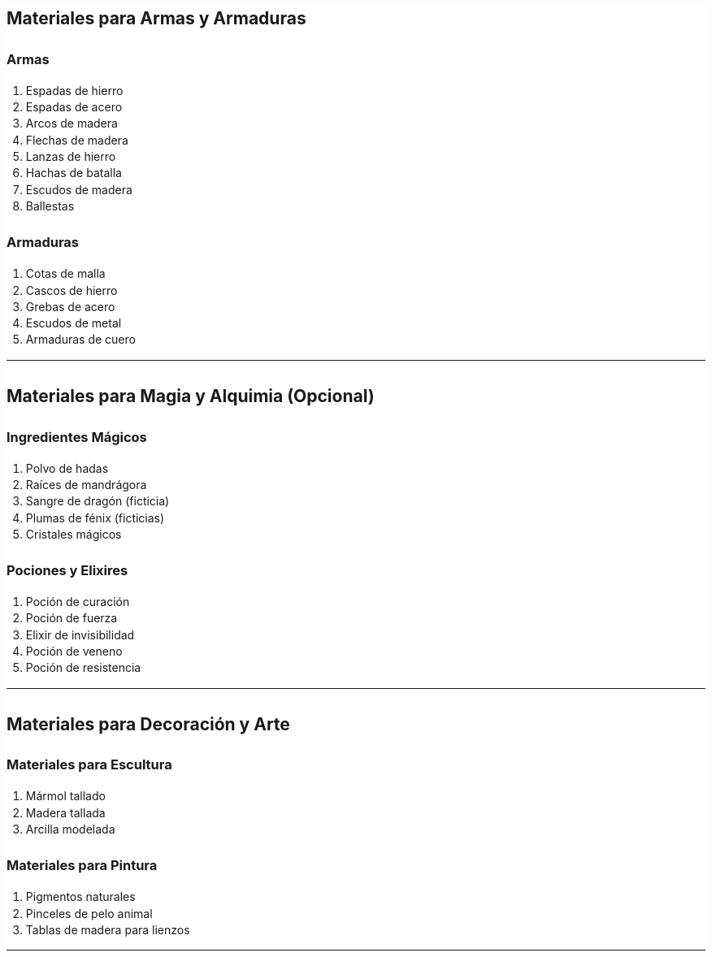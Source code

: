 
## Materiales para Armas y Armaduras

### **Armas**
1. Espadas de hierro
2. Espadas de acero
3. Arcos de madera
4. Flechas de madera
5. Lanzas de hierro
6. Hachas de batalla
7. Escudos de madera
8. Ballestas

### **Armaduras**
1. Cotas de malla
2. Cascos de hierro
3. Grebas de acero
4. Escudos de metal
5. Armaduras de cuero

---

## Materiales para Magia y Alquimia (Opcional)

### **Ingredientes Mágicos**
1. Polvo de hadas
2. Raíces de mandrágora
3. Sangre de dragón (ficticia)
4. Plumas de fénix (ficticias)
5. Cristales mágicos

### **Pociones y Elixires**
1. Poción de curación
2. Poción de fuerza
3. Elixir de invisibilidad
4. Poción de veneno
5. Poción de resistencia

---

## Materiales para Decoración y Arte

### **Materiales para Escultura**
1. Mármol tallado
2. Madera tallada
3. Arcilla modelada

### **Materiales para Pintura**
1. Pigmentos naturales
2. Pinceles de pelo animal
3. Tablas de madera para lienzos

---